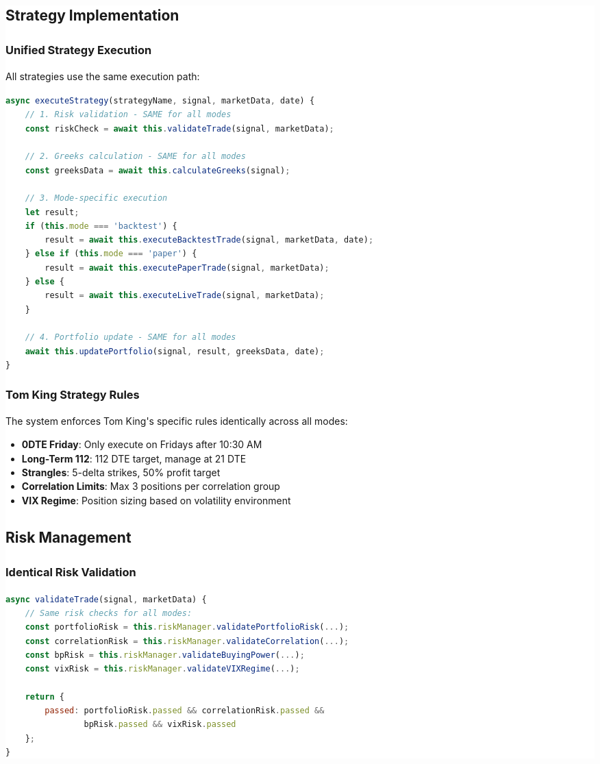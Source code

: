 ## Strategy Implementation

### Unified Strategy Execution

All strategies use the same execution path:

```javascript
async executeStrategy(strategyName, signal, marketData, date) {
    // 1. Risk validation - SAME for all modes
    const riskCheck = await this.validateTrade(signal, marketData);
    
    // 2. Greeks calculation - SAME for all modes
    const greeksData = await this.calculateGreeks(signal);
    
    // 3. Mode-specific execution
    let result;
    if (this.mode === 'backtest') {
        result = await this.executeBacktestTrade(signal, marketData, date);
    } else if (this.mode === 'paper') {
        result = await this.executePaperTrade(signal, marketData);
    } else {
        result = await this.executeLiveTrade(signal, marketData);
    }
    
    // 4. Portfolio update - SAME for all modes
    await this.updatePortfolio(signal, result, greeksData, date);
}
```

### Tom King Strategy Rules

The system enforces Tom King's specific rules identically across all modes:

- **0DTE Friday**: Only execute on Fridays after 10:30 AM
- **Long-Term 112**: 112 DTE target, manage at 21 DTE
- **Strangles**: 5-delta strikes, 50% profit target
- **Correlation Limits**: Max 3 positions per correlation group
- **VIX Regime**: Position sizing based on volatility environment

## Risk Management

### Identical Risk Validation

```javascript
async validateTrade(signal, marketData) {
    // Same risk checks for all modes:
    const portfolioRisk = this.riskManager.validatePortfolioRisk(...);
    const correlationRisk = this.riskManager.validateCorrelation(...);
    const bpRisk = this.riskManager.validateBuyingPower(...);
    const vixRisk = this.riskManager.validateVIXRegime(...);
    
    return {
        passed: portfolioRisk.passed && correlationRisk.passed && 
                bpRisk.passed && vixRisk.passed
    };
}
```
